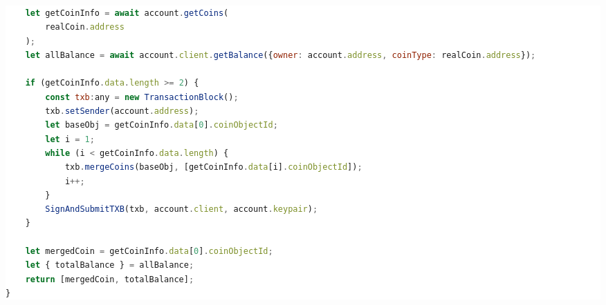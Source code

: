```javascript
    let getCoinInfo = await account.getCoins(
        realCoin.address
    );
    let allBalance = await account.client.getBalance({owner: account.address, coinType: realCoin.address});
    
    if (getCoinInfo.data.length >= 2) {
        const txb:any = new TransactionBlock();
        txb.setSender(account.address);
        let baseObj = getCoinInfo.data[0].coinObjectId;
        let i = 1;
        while (i < getCoinInfo.data.length) {
            txb.mergeCoins(baseObj, [getCoinInfo.data[i].coinObjectId]);
            i++;
        }
        SignAndSubmitTXB(txb, account.client, account.keypair);
    }

    let mergedCoin = getCoinInfo.data[0].coinObjectId;
    let { totalBalance } = allBalance;
    return [mergedCoin, totalBalance];
}

```